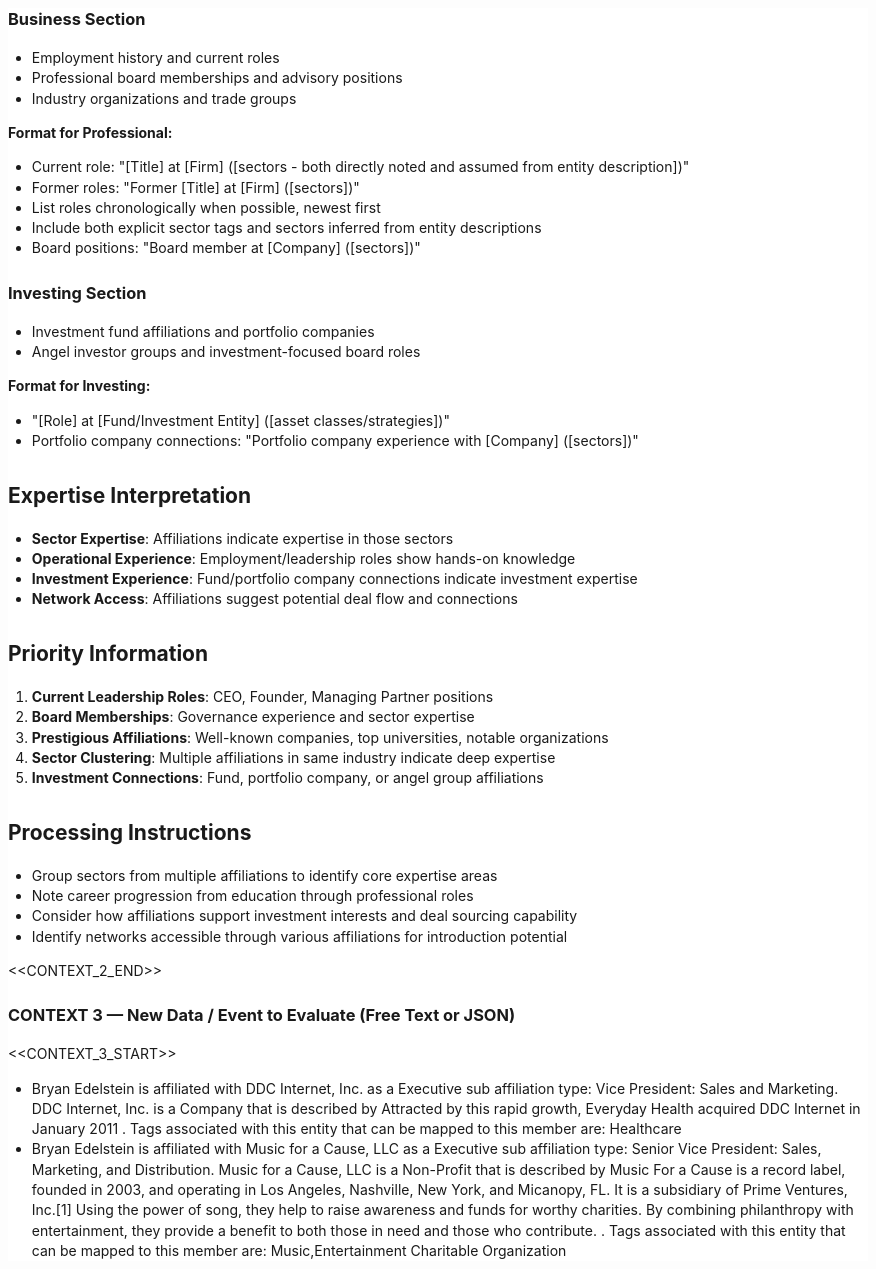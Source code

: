 ### Business Section  
- Employment history and current roles
- Professional board memberships and advisory positions
- Industry organizations and trade groups

**Format for Professional:**
- Current role: "[Title] at [Firm] ([sectors - both directly noted and assumed from entity description])"
- Former roles: "Former [Title] at [Firm] ([sectors])"
- List roles chronologically when possible, newest first
- Include both explicit sector tags and sectors inferred from entity descriptions
- Board positions: "Board member at [Company] ([sectors])"

### Investing Section
- Investment fund affiliations and portfolio companies
- Angel investor groups and investment-focused board roles

**Format for Investing:**
- "[Role] at [Fund/Investment Entity] ([asset classes/strategies])"
- Portfolio company connections: "Portfolio company experience with [Company] ([sectors])"

## Expertise Interpretation
- **Sector Expertise**: Affiliations indicate expertise in those sectors
- **Operational Experience**: Employment/leadership roles show hands-on knowledge
- **Investment Experience**: Fund/portfolio company connections indicate investment expertise
- **Network Access**: Affiliations suggest potential deal flow and connections

## Priority Information
1. **Current Leadership Roles**: CEO, Founder, Managing Partner positions
2. **Board Memberships**: Governance experience and sector expertise
3. **Prestigious Affiliations**: Well-known companies, top universities, notable organizations
4. **Sector Clustering**: Multiple affiliations in same industry indicate deep expertise
5. **Investment Connections**: Fund, portfolio company, or angel group affiliations

## Processing Instructions
- Group sectors from multiple affiliations to identify core expertise areas
- Note career progression from education through professional roles
- Consider how affiliations support investment interests and deal sourcing capability
- Identify networks accessible through various affiliations for introduction potential



<\<CONTEXT\_2\_END>>

### CONTEXT 3 — New Data / Event to Evaluate (Free Text or JSON)

<\<CONTEXT\_3\_START>>
- Bryan Edelstein is affiliated with DDC Internet, Inc. as a Executive sub affiliation type: Vice President: Sales and Marketing. DDC Internet, Inc. is a Company that is described by Attracted by this rapid growth, Everyday Health acquired DDC Internet in January 2011 . Tags associated with this entity that can be mapped to this member are: Healthcare
- Bryan Edelstein is affiliated with Music for a Cause, LLC as a Executive sub affiliation type: Senior Vice President: Sales, Marketing, and Distribution. Music for a Cause, LLC is a Non-Profit that is described by Music For a Cause is a record label, founded in 2003, and operating in Los Angeles, Nashville, New York, and Micanopy, FL. It is a subsidiary of Prime Ventures, Inc.[1] Using the power of song, they help to raise awareness and funds for worthy charities. By combining philanthropy with entertainment, they provide a benefit to both those in need and those who contribute. . Tags associated with this entity that can be mapped to this member are: Music,Entertainment Charitable Organization